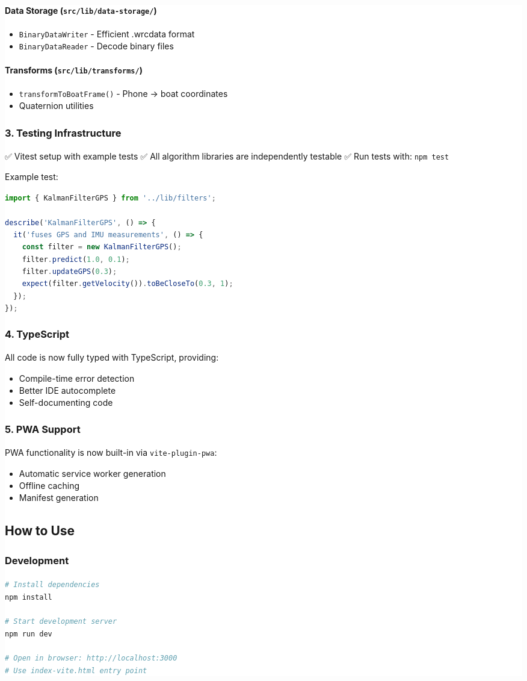 #### **Data Storage** (`src/lib/data-storage/`)
- `BinaryDataWriter` - Efficient .wrcdata format
- `BinaryDataReader` - Decode binary files

#### **Transforms** (`src/lib/transforms/`)
- `transformToBoatFrame()` - Phone → boat coordinates
- Quaternion utilities

### 3. **Testing Infrastructure**

✅ Vitest setup with example tests
✅ All algorithm libraries are independently testable
✅ Run tests with: `npm test`

Example test:
```typescript
import { KalmanFilterGPS } from '../lib/filters';

describe('KalmanFilterGPS', () => {
  it('fuses GPS and IMU measurements', () => {
    const filter = new KalmanFilterGPS();
    filter.predict(1.0, 0.1);
    filter.updateGPS(0.3);
    expect(filter.getVelocity()).toBeCloseTo(0.3, 1);
  });
});
```

### 4. **TypeScript**

All code is now fully typed with TypeScript, providing:
- Compile-time error detection
- Better IDE autocomplete
- Self-documenting code

### 5. **PWA Support**

PWA functionality is now built-in via `vite-plugin-pwa`:
- Automatic service worker generation
- Offline caching
- Manifest generation

## How to Use

### Development

```bash
# Install dependencies
npm install

# Start development server
npm run dev

# Open in browser: http://localhost:3000
# Use index-vite.html entry point
```
